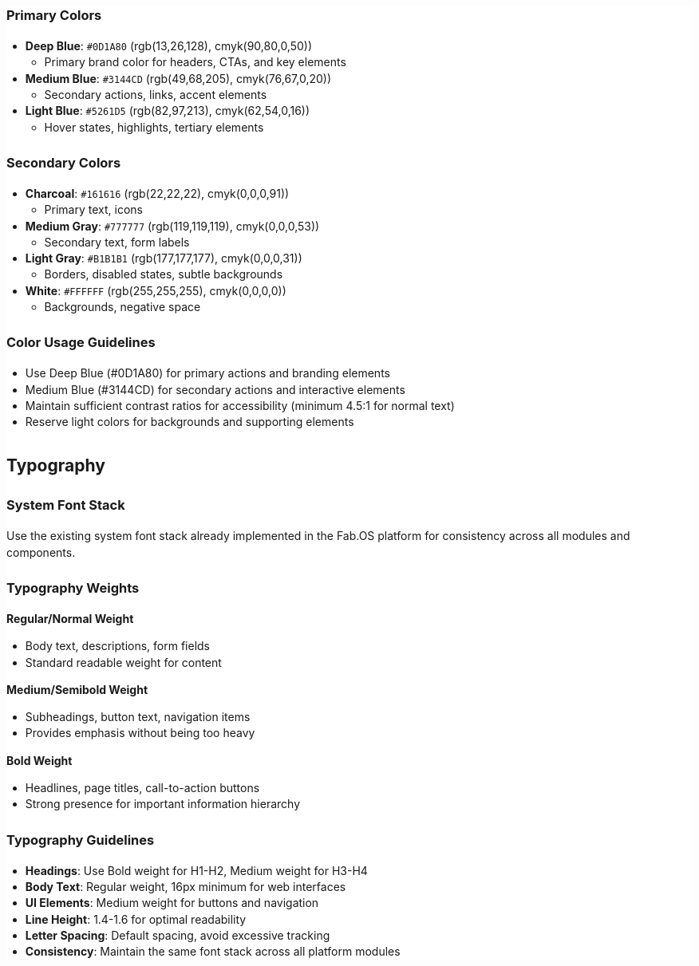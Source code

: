 ### Primary Colors
- **Deep Blue**: `#0D1A80` (rgb(13,26,128), cmyk(90,80,0,50))
  - Primary brand color for headers, CTAs, and key elements
- **Medium Blue**: `#3144CD` (rgb(49,68,205), cmyk(76,67,0,20))
  - Secondary actions, links, accent elements
- **Light Blue**: `#5261D5` (rgb(82,97,213), cmyk(62,54,0,16))
  - Hover states, highlights, tertiary elements

### Secondary Colors
- **Charcoal**: `#161616` (rgb(22,22,22), cmyk(0,0,0,91))
  - Primary text, icons
- **Medium Gray**: `#777777` (rgb(119,119,119), cmyk(0,0,0,53))
  - Secondary text, form labels
- **Light Gray**: `#B1B1B1` (rgb(177,177,177), cmyk(0,0,0,31))
  - Borders, disabled states, subtle backgrounds
- **White**: `#FFFFFF` (rgb(255,255,255), cmyk(0,0,0,0))
  - Backgrounds, negative space

### Color Usage Guidelines
- Use Deep Blue (#0D1A80) for primary actions and branding elements
- Medium Blue (#3144CD) for secondary actions and interactive elements
- Maintain sufficient contrast ratios for accessibility (minimum 4.5:1 for normal text)
- Reserve light colors for backgrounds and supporting elements

## Typography

### System Font Stack
Use the existing system font stack already implemented in the Fab.OS platform for consistency across all modules and components.

### Typography Weights
**Regular/Normal Weight**
- Body text, descriptions, form fields
- Standard readable weight for content

**Medium/Semibold Weight**
- Subheadings, button text, navigation items
- Provides emphasis without being too heavy

**Bold Weight**
- Headlines, page titles, call-to-action buttons
- Strong presence for important information hierarchy

### Typography Guidelines
- **Headings**: Use Bold weight for H1-H2, Medium weight for H3-H4
- **Body Text**: Regular weight, 16px minimum for web interfaces
- **UI Elements**: Medium weight for buttons and navigation
- **Line Height**: 1.4-1.6 for optimal readability
- **Letter Spacing**: Default spacing, avoid excessive tracking
- **Consistency**: Maintain the same font stack across all platform modules
